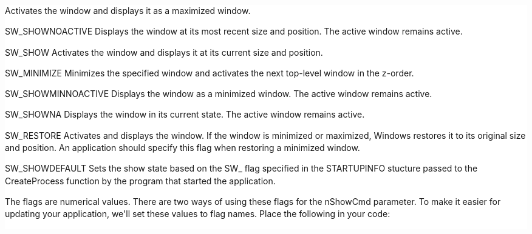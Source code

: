  <td width="79%">Activates the window and displays it as a maximized
 window.
 <p> </p>
 </td>
 </tr>
 <tr>
 <td width="21%" valign="top">SW_SHOWNOACTIVE</td>
 <td width="79%">Displays the window at its most recent size and position.
 The active window remains active.
 <p> </p>
 </td>
 </tr>
 <tr>
 <td width="21%" valign="top">SW_SHOW</td>
 <td width="79%">Activates the window and displays it at its current size
 and position.
 <p> </p>
 </td>
 </tr>
 <tr>
 <td width="21%" valign="top">SW_MINIMIZE</td>
 <td width="79%">Minimizes the specified window and activates the next
 top-level window in the z-order.
 <p> </p>
 </td>
 </tr>
 <tr>
 <td width="21%" valign="top">SW_SHOWMINNOACTIVE </td>
 <td width="79%">Displays the window as a minimized window. The active
 window remains active.
 <p> </p>
 </td>
 </tr>
 <tr>
 <td width="21%" valign="top">SW_SHOWNA</td>
 <td width="79%">Displays the window in its current state. The active
 window remains active.
 <p> </p>
 </td>
 </tr>
 <tr>
 <td width="21%" valign="top">SW_RESTORE</td>
 <td width="79%">Activates and displays the window. If the window is
 minimized or maximized, Windows restores it to its original size and
 position. An application should specify this flag when restoring a
 minimized window.
 <p> </p>
 </td>
 </tr>
 <tr>
 <td width="21%" valign="top">SW_SHOWDEFAULT</td>
 <td width="79%">Sets the show state based on the SW_ flag specified in the
 STARTUPINFO stucture passed to the CreateProcess function by the program
 that started the application.</td>
 </tr>
 </table>
</div>
<p> The flags are numerical values. There are two ways of
using these flags for the nShowCmd parameter. To make it easier for updating
your application, we'll set these values to flag names. Place the following in
your code:</p>
<div align="right">
 <table border="0" width="95%">
 <tr>